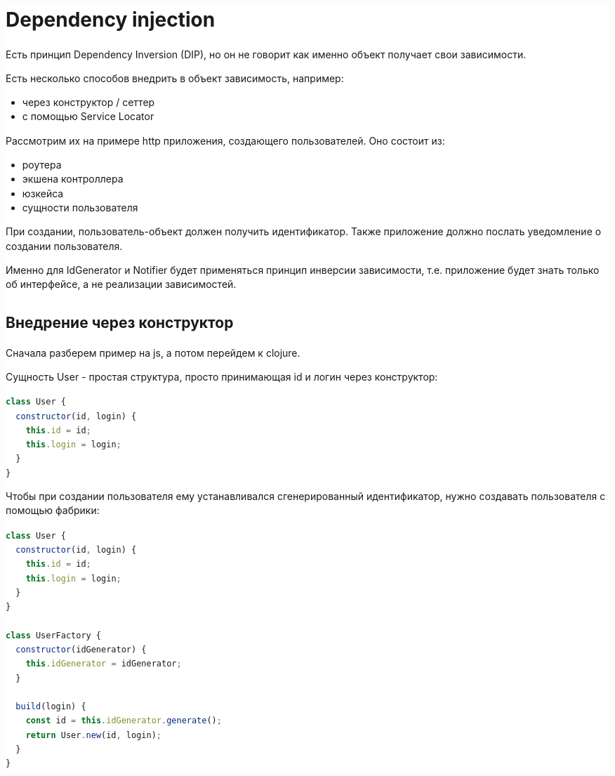 # Dependency injection

Есть принцип Dependency Inversion (DIP),
но он не говорит как именно объект получает свои зависимости.

Есть несколько способов внедрить в объект зависимость, например:

+ через конструктор / сеттер
+ с помощью Service Locator

Рассмотрим их на примере http приложения, создающего пользователей.
Оно состоит из:

+ роутера
+ экшена контроллера
+ юзкейса
+ сущности пользователя

При создании, пользователь-объект должен получить идентификатор.
Также приложение должно послать уведомление о создании пользователя.

Именно для IdGenerator и Notifier будет применяться принцип инверсии зависимости,
т.е. приложение будет знать только об интерфейсе, а не реализации зависимостей.

## Внедрение через конструктор

Сначала разберем пример на js, а потом перейдем к clojure.

Сущность User - простая структура, просто принимающая id и логин через конструктор:

```javascript
class User {
  constructor(id, login) {
    this.id = id;
    this.login = login;
  }
}
```

Чтобы при создании пользователя ему устанавливался сгенерированный идентификатор, нужно
создавать пользователя с помощью фабрики:

```javascript
class User {
  constructor(id, login) {
    this.id = id;
    this.login = login;
  }
}

class UserFactory {
  constructor(idGenerator) {
    this.idGenerator = idGenerator;
  }

  build(login) {
    const id = this.idGenerator.generate();
    return User.new(id, login);
  }
}
```
